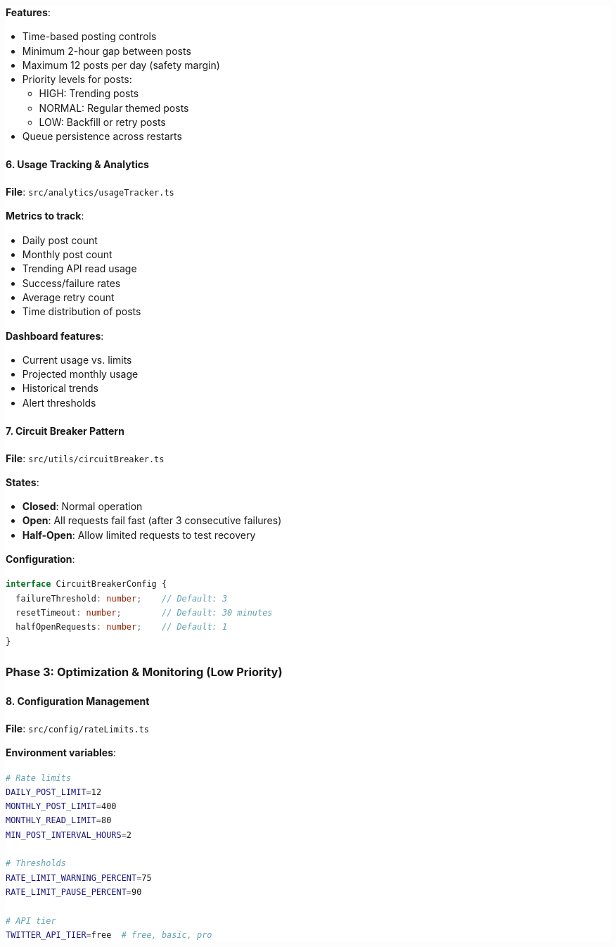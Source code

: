 **Features**:
- Time-based posting controls
- Minimum 2-hour gap between posts
- Maximum 12 posts per day (safety margin)
- Priority levels for posts:
  - HIGH: Trending posts
  - NORMAL: Regular themed posts
  - LOW: Backfill or retry posts
- Queue persistence across restarts

#### 6. Usage Tracking & Analytics
**File**: `src/analytics/usageTracker.ts`

**Metrics to track**:
- Daily post count
- Monthly post count
- Trending API read usage
- Success/failure rates
- Average retry count
- Time distribution of posts

**Dashboard features**:
- Current usage vs. limits
- Projected monthly usage
- Historical trends
- Alert thresholds

#### 7. Circuit Breaker Pattern
**File**: `src/utils/circuitBreaker.ts`

**States**:
- **Closed**: Normal operation
- **Open**: All requests fail fast (after 3 consecutive failures)
- **Half-Open**: Allow limited requests to test recovery

**Configuration**:
```typescript
interface CircuitBreakerConfig {
  failureThreshold: number;    // Default: 3
  resetTimeout: number;        // Default: 30 minutes
  halfOpenRequests: number;    // Default: 1
}
```

### Phase 3: Optimization & Monitoring (Low Priority)

#### 8. Configuration Management
**File**: `src/config/rateLimits.ts`

**Environment variables**:
```bash
# Rate limits
DAILY_POST_LIMIT=12
MONTHLY_POST_LIMIT=400
MONTHLY_READ_LIMIT=80
MIN_POST_INTERVAL_HOURS=2

# Thresholds
RATE_LIMIT_WARNING_PERCENT=75
RATE_LIMIT_PAUSE_PERCENT=90

# API tier
TWITTER_API_TIER=free  # free, basic, pro
```
